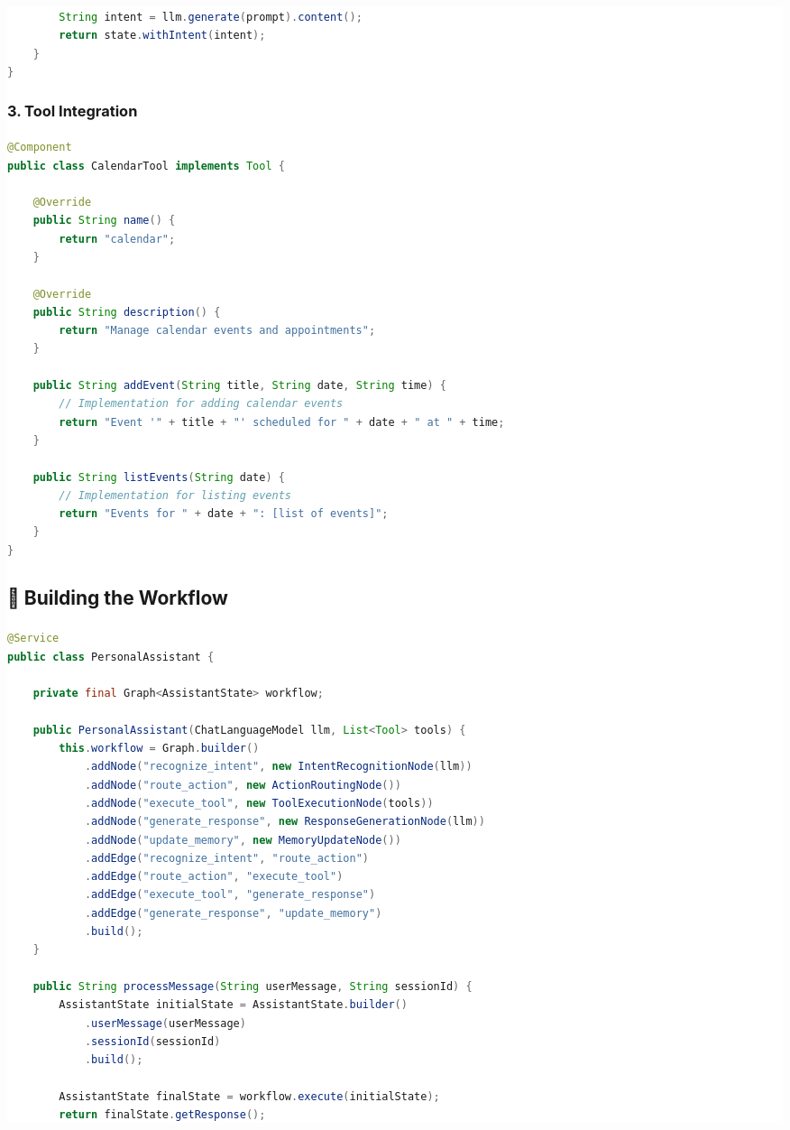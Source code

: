 ```java
        String intent = llm.generate(prompt).content();
        return state.withIntent(intent);
    }
}
```

### 3. Tool Integration

```java
@Component
public class CalendarTool implements Tool {
    
    @Override
    public String name() {
        return "calendar";
    }
    
    @Override
    public String description() {
        return "Manage calendar events and appointments";
    }
    
    public String addEvent(String title, String date, String time) {
        // Implementation for adding calendar events
        return "Event '" + title + "' scheduled for " + date + " at " + time;
    }
    
    public String listEvents(String date) {
        // Implementation for listing events
        return "Events for " + date + ": [list of events]";
    }
}
```

## 🚀 Building the Workflow

```java
@Service
public class PersonalAssistant {
    
    private final Graph<AssistantState> workflow;
    
    public PersonalAssistant(ChatLanguageModel llm, List<Tool> tools) {
        this.workflow = Graph.builder()
            .addNode("recognize_intent", new IntentRecognitionNode(llm))
            .addNode("route_action", new ActionRoutingNode())
            .addNode("execute_tool", new ToolExecutionNode(tools))
            .addNode("generate_response", new ResponseGenerationNode(llm))
            .addNode("update_memory", new MemoryUpdateNode())
            .addEdge("recognize_intent", "route_action")
            .addEdge("route_action", "execute_tool")
            .addEdge("execute_tool", "generate_response")
            .addEdge("generate_response", "update_memory")
            .build();
    }
    
    public String processMessage(String userMessage, String sessionId) {
        AssistantState initialState = AssistantState.builder()
            .userMessage(userMessage)
            .sessionId(sessionId)
            .build();
            
        AssistantState finalState = workflow.execute(initialState);
        return finalState.getResponse();
```